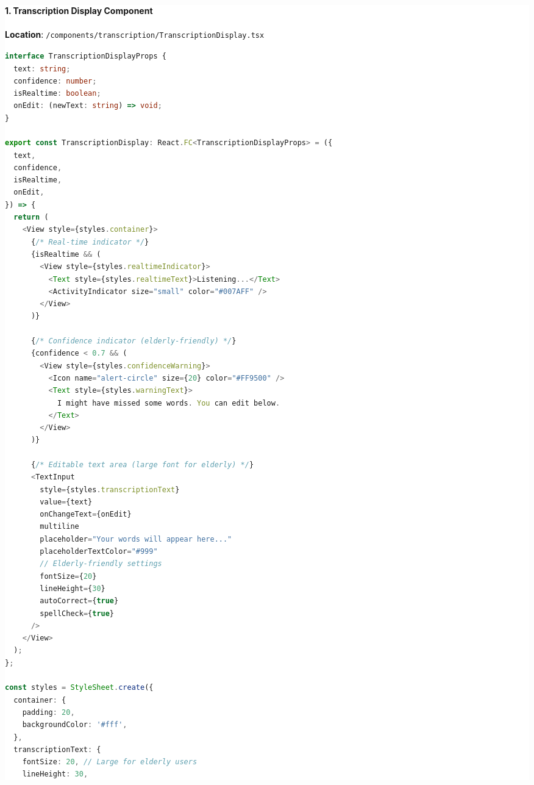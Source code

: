 #### 1. Transcription Display Component

**Location**: `/components/transcription/TranscriptionDisplay.tsx`

```typescript
interface TranscriptionDisplayProps {
  text: string;
  confidence: number;
  isRealtime: boolean;
  onEdit: (newText: string) => void;
}

export const TranscriptionDisplay: React.FC<TranscriptionDisplayProps> = ({
  text,
  confidence,
  isRealtime,
  onEdit,
}) => {
  return (
    <View style={styles.container}>
      {/* Real-time indicator */}
      {isRealtime && (
        <View style={styles.realtimeIndicator}>
          <Text style={styles.realtimeText}>Listening...</Text>
          <ActivityIndicator size="small" color="#007AFF" />
        </View>
      )}

      {/* Confidence indicator (elderly-friendly) */}
      {confidence < 0.7 && (
        <View style={styles.confidenceWarning}>
          <Icon name="alert-circle" size={20} color="#FF9500" />
          <Text style={styles.warningText}>
            I might have missed some words. You can edit below.
          </Text>
        </View>
      )}

      {/* Editable text area (large font for elderly) */}
      <TextInput
        style={styles.transcriptionText}
        value={text}
        onChangeText={onEdit}
        multiline
        placeholder="Your words will appear here..."
        placeholderTextColor="#999"
        // Elderly-friendly settings
        fontSize={20}
        lineHeight={30}
        autoCorrect={true}
        spellCheck={true}
      />
    </View>
  );
};

const styles = StyleSheet.create({
  container: {
    padding: 20,
    backgroundColor: '#fff',
  },
  transcriptionText: {
    fontSize: 20, // Large for elderly users
    lineHeight: 30,
```